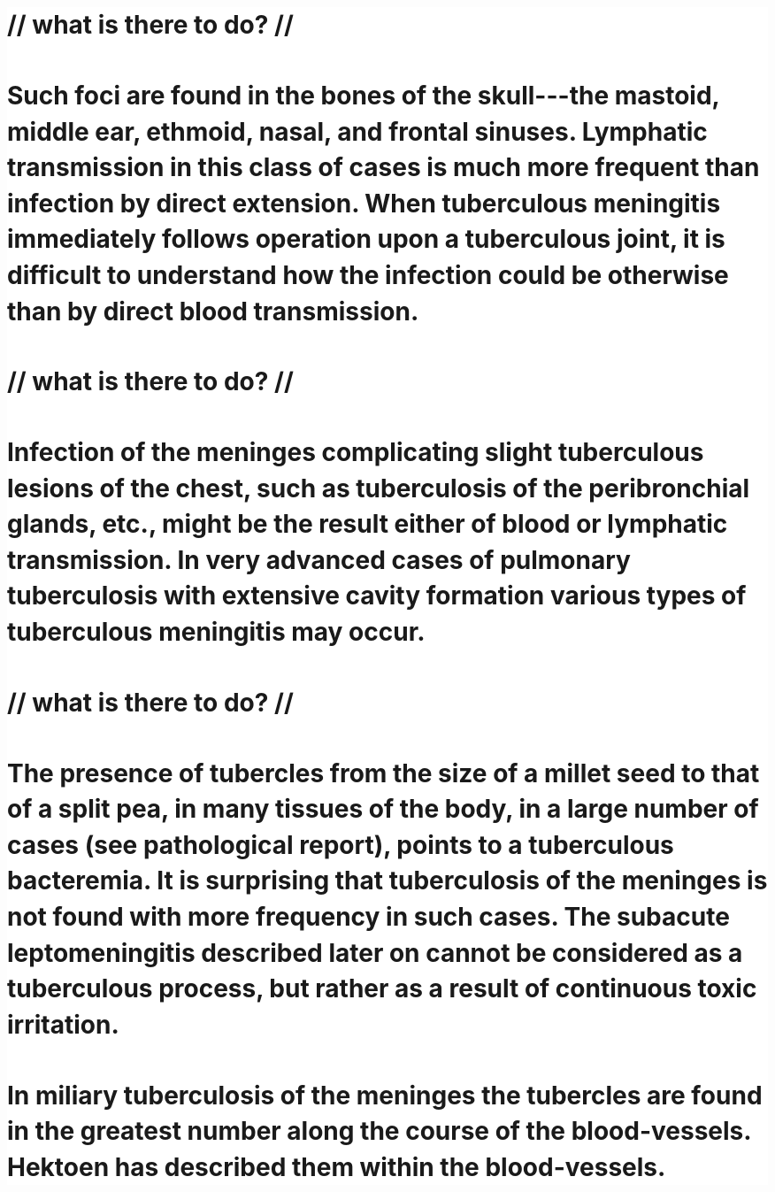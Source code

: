 #    // what is there to do? //

#    Such foci are found in the bones of the skull---the mastoid, middle ear, ethmoid, nasal, and frontal sinuses. Lymphatic transmission in this class of cases is much more frequent than infection by direct extension. When tuberculous meningitis immediately follows operation upon a tuberculous joint, it is difficult to understand how the infection could be otherwise than by direct blood transmission. 

#    // what is there to do? //

#    Infection of the meninges complicating slight tuberculous lesions of the chest, such as tuberculosis of the peribronchial glands, etc., might be the result either of blood or lymphatic transmission. In very advanced cases of pulmonary tuberculosis with extensive cavity formation various types of tuberculous meningitis may occur. 

#    // what is there to do? //

#    The presence of tubercles from the size of a millet seed to that of a split pea, in many tissues of the body, in a large number of cases (see pathological report), points to a tuberculous bacteremia. It is surprising that tuberculosis of the meninges is not found with more frequency in such cases. The subacute leptomeningitis described later on cannot be considered as a tuberculous process, but rather as a result of continuous toxic irritation. 

#    In miliary tuberculosis of the meninges the tubercles are found in the greatest number along the course of the blood-vessels. Hektoen has described them within the blood-vessels.  

[^fn1]: From: *Report of the Henry Phipps Institute for the Study, Treatment, and Prevention of Tuberculosis*. Vol. 2. Philadelphia: Henry Phipps Institute, 1906.